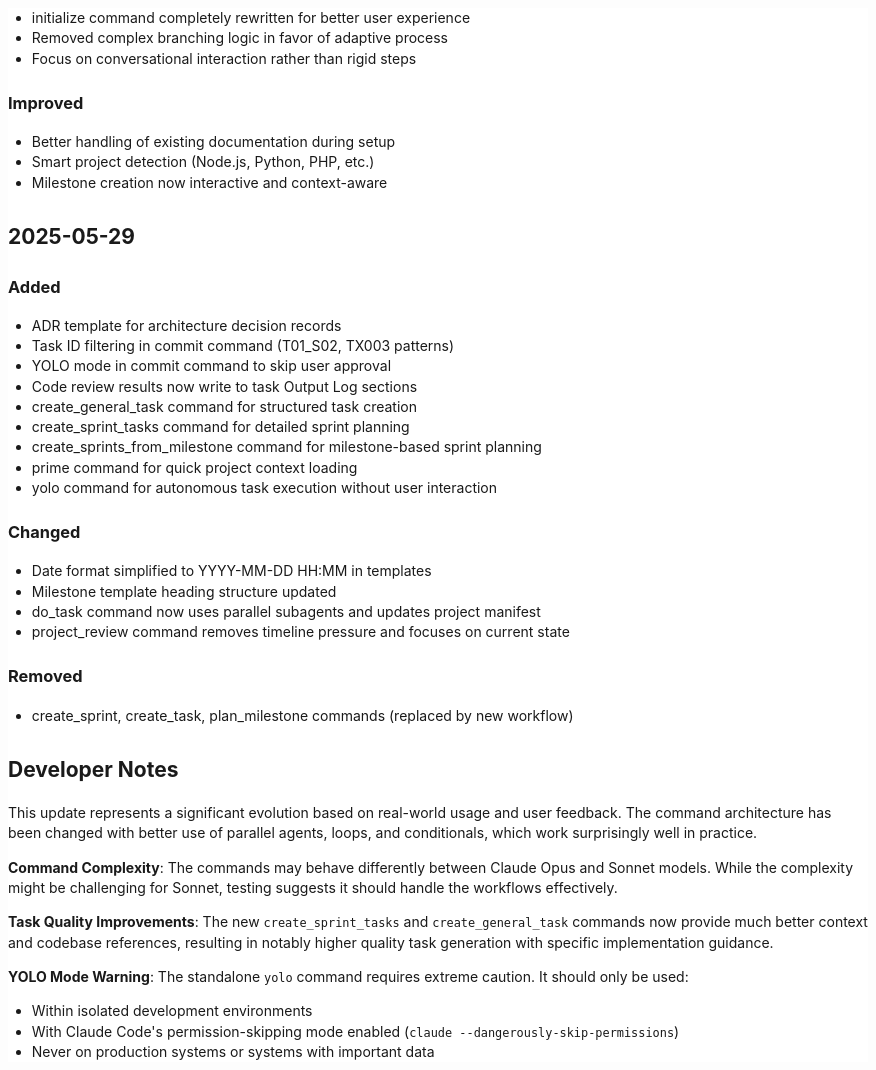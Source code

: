 - initialize command completely rewritten for better user experience
- Removed complex branching logic in favor of adaptive process
- Focus on conversational interaction rather than rigid steps

### Improved

- Better handling of existing documentation during setup
- Smart project detection (Node.js, Python, PHP, etc.)
- Milestone creation now interactive and context-aware

## 2025-05-29

### Added

- ADR template for architecture decision records
- Task ID filtering in commit command (T01_S02, TX003 patterns)
- YOLO mode in commit command to skip user approval
- Code review results now write to task Output Log sections
- create_general_task command for structured task creation
- create_sprint_tasks command for detailed sprint planning
- create_sprints_from_milestone command for milestone-based sprint planning
- prime command for quick project context loading
- yolo command for autonomous task execution without user interaction

### Changed

- Date format simplified to YYYY-MM-DD HH:MM in templates
- Milestone template heading structure updated
- do_task command now uses parallel subagents and updates project manifest
- project_review command removes timeline pressure and focuses on current state

### Removed

- create_sprint, create_task, plan_milestone commands (replaced by new workflow)

## Developer Notes

This update represents a significant evolution based on real-world usage and user feedback. The command architecture has been changed with better use of parallel agents, loops, and conditionals, which work surprisingly well in practice.

**Command Complexity**: The commands may behave differently between Claude Opus and Sonnet models. While the complexity might be challenging for Sonnet, testing suggests it should handle the workflows effectively.

**Task Quality Improvements**: The new `create_sprint_tasks` and `create_general_task` commands now provide much better context and codebase references, resulting in notably higher quality task generation with specific implementation guidance.

**YOLO Mode Warning**: The standalone `yolo` command requires extreme caution. It should only be used:

- Within isolated development environments
- With Claude Code's permission-skipping mode enabled (`claude --dangerously-skip-permissions`)
- Never on production systems or systems with important data
